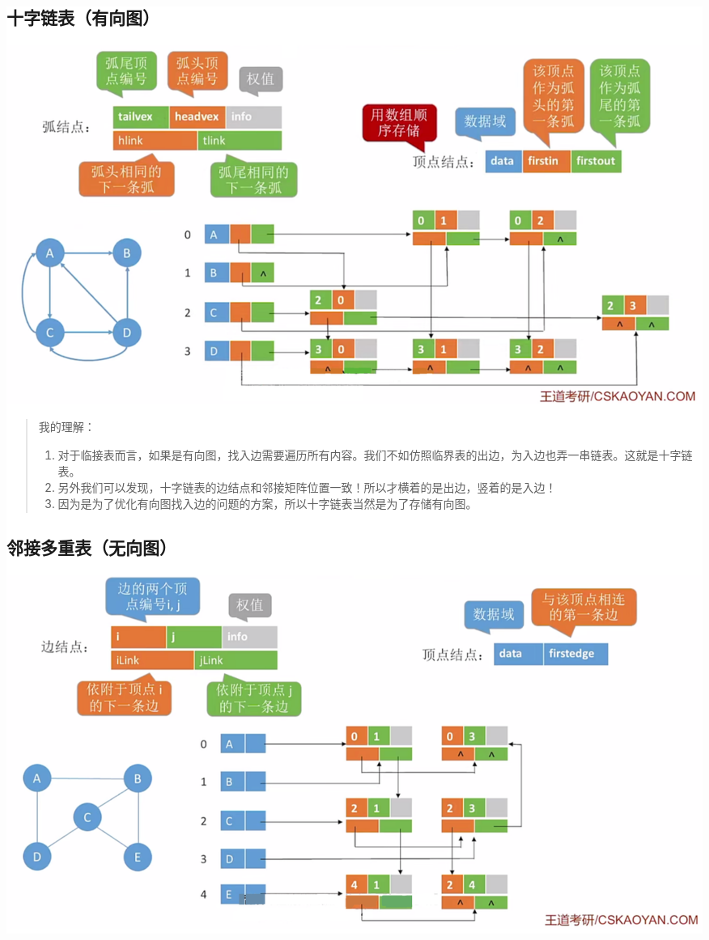 ## 十字链表（有向图）

![速抠图 (2)](resources/十字链表.png)

> 我的理解：
>
> 1. 对于临接表而言，如果是有向图，找入边需要遍历所有内容。我们不如仿照临界表的出边，为入边也弄一串链表。这就是十字链表。
> 2. 另外我们可以发现，十字链表的边结点和邻接矩阵位置一致！所以才横着的是出边，竖着的是入边！
> 3. 因为是为了优化有向图找入边的问题的方案，所以十字链表当然是为了存储有向图。

## 邻接多重表（无向图）

![速抠图 (9)](resources/多重邻接表.png)
